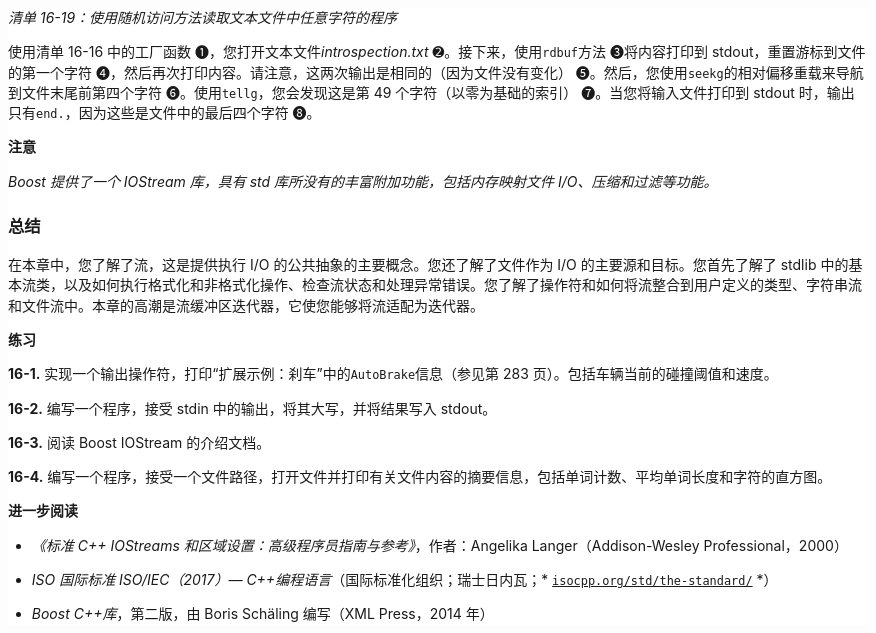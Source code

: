 *清单 16-19：使用随机访问方法读取文本文件中任意字符的程序*

使用清单 16-16 中的工厂函数 ➊，您打开文本文件*introspection.txt* ➋。接下来，使用`rdbuf`方法 ➌将内容打印到 stdout，重置游标到文件的第一个字符 ➍，然后再次打印内容。请注意，这两次输出是相同的（因为文件没有变化） ➎。然后，您使用`seekg`的相对偏移重载来导航到文件末尾前第四个字符 ➏。使用`tellg`，您会发现这是第 49 个字符（以零为基础的索引） ➐。当您将输入文件打印到 stdout 时，输出只有`end.`，因为这些是文件中的最后四个字符 ➑。

**注意**

*Boost 提供了一个 IOStream 库，具有 std 库所没有的丰富附加功能，包括内存映射文件 I/O、压缩和过滤等功能。*

### **总结**

在本章中，您了解了流，这是提供执行 I/O 的公共抽象的主要概念。您还了解了文件作为 I/O 的主要源和目标。您首先了解了 stdlib 中的基本流类，以及如何执行格式化和非格式化操作、检查流状态和处理异常错误。您了解了操作符和如何将流整合到用户定义的类型、字符串流和文件流中。本章的高潮是流缓冲区迭代器，它使您能够将流适配为迭代器。

**练习**

**16-1.** 实现一个输出操作符，打印“扩展示例：刹车”中的`AutoBrake`信息（参见第 283 页）。包括车辆当前的碰撞阈值和速度。

**16-2.** 编写一个程序，接受 stdin 中的输出，将其大写，并将结果写入 stdout。

**16-3.** 阅读 Boost IOStream 的介绍文档。

**16-4.** 编写一个程序，接受一个文件路径，打开文件并打印有关文件内容的摘要信息，包括单词计数、平均单词长度和字符的直方图。

**进一步阅读**

+   *《标准 C++ IOStreams 和区域设置：高级程序员指南与参考》*，作者：Angelika Langer（Addison-Wesley Professional，2000）

+   *ISO 国际标准 ISO/IEC（2017）— C++编程语言*（国际标准化组织；瑞士日内瓦；* [`isocpp.org/std/the-standard/`](https://isocpp.org/std/the-standard/) *）

+   *Boost C++库*，第二版，由 Boris Schäling 编写（XML Press，2014 年）
